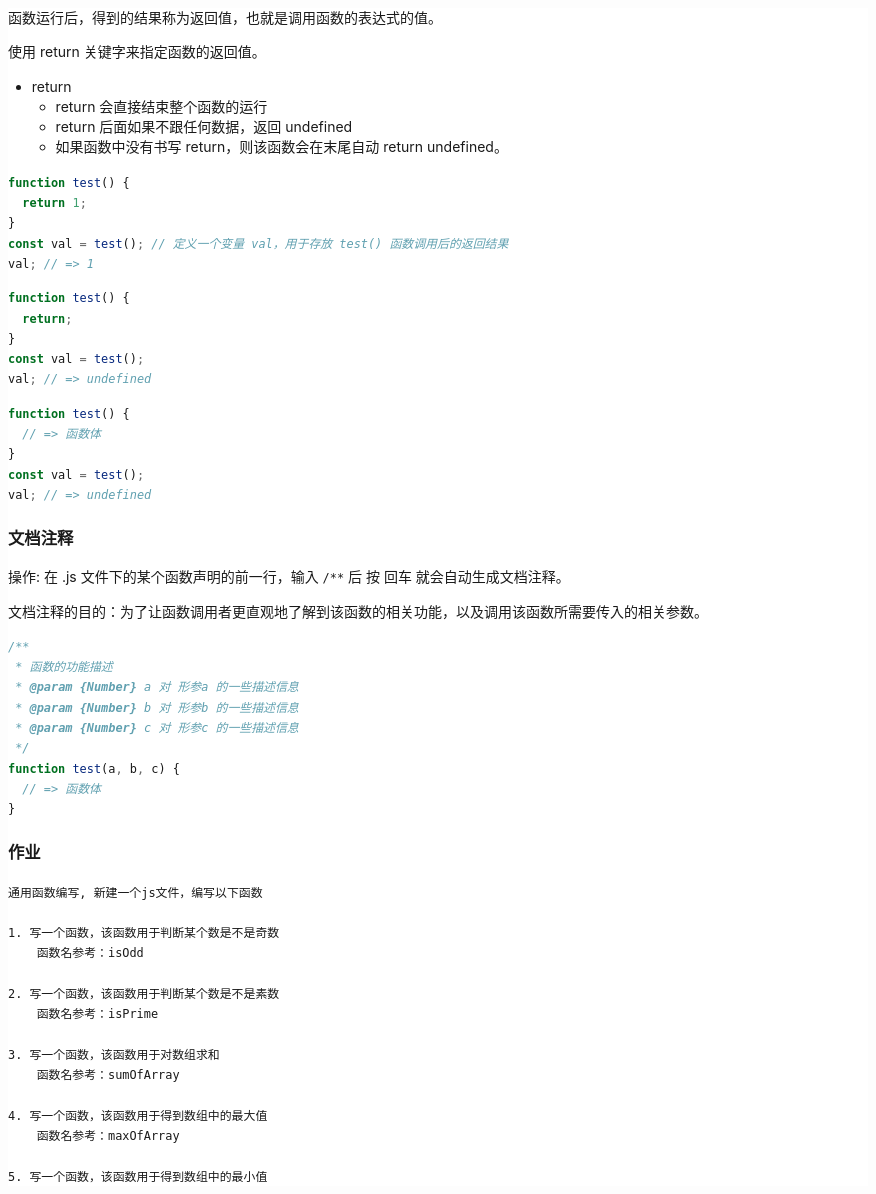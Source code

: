 函数运行后，得到的结果称为返回值，也就是调用函数的表达式的值。

使用 return 关键字来指定函数的返回值。

- return
  - return 会直接结束整个函数的运行
  - return 后面如果不跟任何数据，返回 undefined
  - 如果函数中没有书写 return，则该函数会在末尾自动 return undefined。

```js
function test() {
  return 1;
}
const val = test(); // 定义一个变量 val，用于存放 test() 函数调用后的返回结果
val; // => 1
```

```js
function test() {
  return;
}
const val = test();
val; // => undefined
```

```js
function test() {
  // => 函数体
}
const val = test();
val; // => undefined
```

### 文档注释

操作: 在 .js 文件下的某个函数声明的前一行，输入 `/**` 后 按 回车 就会自动生成文档注释。

文档注释的目的：为了让函数调用者更直观地了解到该函数的相关功能，以及调用该函数所需要传入的相关参数。

```js
/**
 * 函数的功能描述
 * @param {Number} a 对 形参a 的一些描述信息
 * @param {Number} b 对 形参b 的一些描述信息
 * @param {Number} c 对 形参c 的一些描述信息
 */
function test(a, b, c) {
  // => 函数体
}
```

### 作业

```
通用函数编写, 新建一个js文件，编写以下函数

1. 写一个函数，该函数用于判断某个数是不是奇数
    函数名参考：isOdd

2. 写一个函数，该函数用于判断某个数是不是素数
    函数名参考：isPrime

3. 写一个函数，该函数用于对数组求和
    函数名参考：sumOfArray

4. 写一个函数，该函数用于得到数组中的最大值
    函数名参考：maxOfArray

5. 写一个函数，该函数用于得到数组中的最小值
```